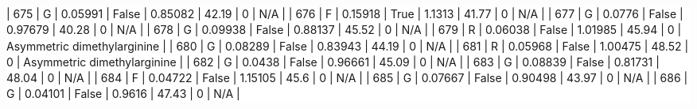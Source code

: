 |   675 | G    |         0.05991 | False     |                          0.85082 |                 42.19 |         0     | N/A                                    |
|   676 | F    |         0.15918 | True      |                          1.1313  |                 41.77 |         0     | N/A                                    |
|   677 | G    |         0.0776  | False     |                          0.97679 |                 40.28 |         0     | N/A                                    |
|   678 | G    |         0.09938 | False     |                          0.88137 |                 45.52 |         0     | N/A                                    |
|   679 | R    |         0.06038 | False     |                          1.01985 |                 45.94 |         0     | Asymmetric dimethylarginine            |
|   680 | G    |         0.08289 | False     |                          0.83943 |                 44.19 |         0     | N/A                                    |
|   681 | R    |         0.05968 | False     |                          1.00475 |                 48.52 |         0     | Asymmetric dimethylarginine            |
|   682 | G    |         0.0438  | False     |                          0.96661 |                 45.09 |         0     | N/A                                    |
|   683 | G    |         0.08839 | False     |                          0.81731 |                 48.04 |         0     | N/A                                    |
|   684 | F    |         0.04722 | False     |                          1.15105 |                 45.6  |         0     | N/A                                    |
|   685 | G    |         0.07667 | False     |                          0.90498 |                 43.97 |         0     | N/A                                    |
|   686 | G    |         0.04101 | False     |                          0.9616  |                 47.43 |         0     | N/A                                    |
